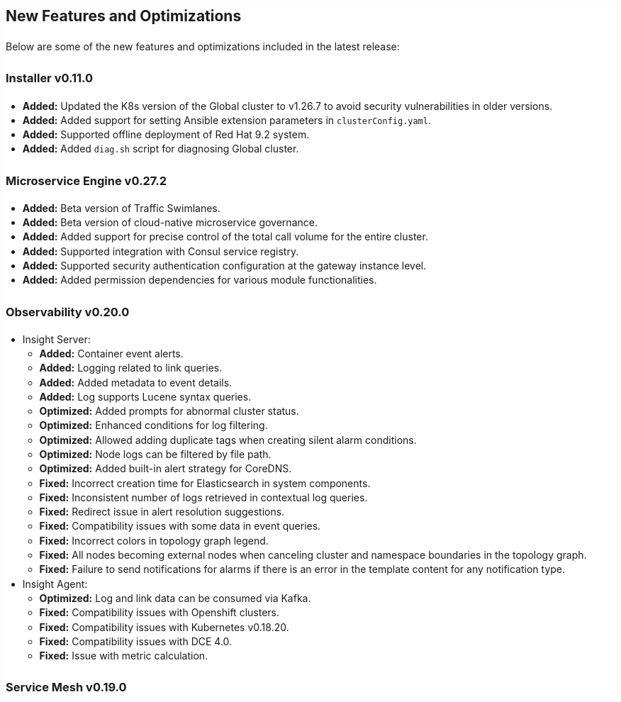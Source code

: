 ## New Features and Optimizations

Below are some of the new features and optimizations included in the latest release:

### Installer v0.11.0

- **Added:** Updated the K8s version of the Global cluster to v1.26.7 to avoid security vulnerabilities in older versions.
- **Added:** Added support for setting Ansible extension parameters in `clusterConfig.yaml`.
- **Added:** Supported offline deployment of Red Hat 9.2 system.
- **Added:** Added `diag.sh` script for diagnosing Global cluster.

### Microservice Engine v0.27.2

- **Added:** Beta version of Traffic Swimlanes.
- **Added:** Beta version of cloud-native microservice governance.
- **Added:** Added support for precise control of the total call volume for the entire cluster.
- **Added:** Supported integration with Consul service registry.
- **Added:** Supported security authentication configuration at the gateway instance level.
- **Added:** Added permission dependencies for various module functionalities.

### Observability v0.20.0

- Insight Server:
    - **Added:** Container event alerts.
    - **Added:** Logging related to link queries.
    - **Added:** Added metadata to event details.
    - **Added:** Log supports Lucene syntax queries.
    - **Optimized:** Added prompts for abnormal cluster status.
    - **Optimized:** Enhanced conditions for log filtering.
    - **Optimized:** Allowed adding duplicate tags when creating silent alarm conditions.
    - **Optimized:** Node logs can be filtered by file path.
    - **Optimized:** Added built-in alert strategy for CoreDNS.
    - **Fixed:** Incorrect creation time for Elasticsearch in system components.
    - **Fixed:** Inconsistent number of logs retrieved in contextual log queries.
    - **Fixed:** Redirect issue in alert resolution suggestions.
    - **Fixed:** Compatibility issues with some data in event queries.
    - **Fixed:** Incorrect colors in topology graph legend.
    - **Fixed:** All nodes becoming external nodes when canceling cluster and namespace boundaries in the topology graph.
    - **Fixed:** Failure to send notifications for alarms if there is an error in the template content for any notification type.
- Insight Agent:
    - **Optimized:** Log and link data can be consumed via Kafka.
    - **Fixed:** Compatibility issues with Openshift clusters.
    - **Fixed:** Compatibility issues with Kubernetes v0.18.20.
    - **Fixed:** Compatibility issues with DCE 4.0.
    - **Fixed:** Issue with metric calculation.

### Service Mesh v0.19.0
